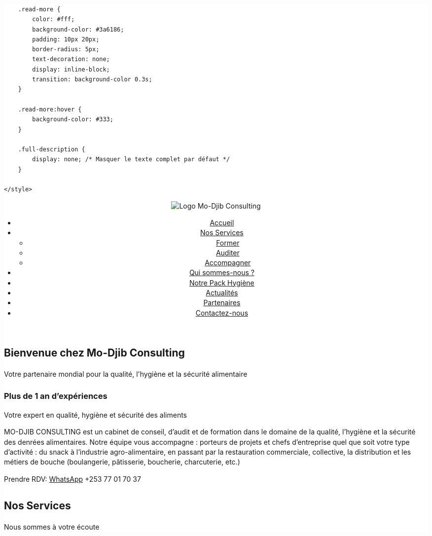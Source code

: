         .read-more {
            color: #fff;
            background-color: #3a6186;
            padding: 10px 20px;
            border-radius: 5px;
            text-decoration: none;
            display: inline-block;
            transition: background-color 0.3s;
        }

        .read-more:hover {
            background-color: #333;
        }

        .full-description {
            display: none; /* Masquer le texte complet par défaut */
        }
   
    </style>
</head>

<body>
    <header>
        <img src="https://gist.github.com/assets/168087487/3937ec2f-36a3-4158-8638-f5a49547f06c" alt="Logo Mo-Djib Consulting" class="logo">
        <nav>
            <ul>
                <li><a href="#"><i class="fas fa-home"></i> Accueil</a></li>
                <li><a href="#"><i class="fas fa-con
jointez-nous"></i> Nos Services</a>
                    <ul>
                        <li><a href="#"><i class="fas fa-user-graduate"></i> Former</a></li>
                        <li><a href="#"><i class="fas fa-clipboard-check"></i> Auditer</a></li>
                        <li><a href="#"><i class="fas fa-handshake"></i> Accompagner</a></li>
                    </ul>
                </li>
                <li><a href="#"><i class="fas fa-info-circle"></i> Qui sommes-nous ?</a></li>
                <li><a href="#"><i class="fas fa-box"></i> Notre Pack Hygiène</a></li>
                <li><a href="#"><i class="fas fa-newspaper"></i> Actualités</a></li>
                <li><a href="#"><i class="fas fa-handshake"></i> Partenaires</a></li>
                <li><a href="#"><i class="fas fa-envelope"></i> Contactez-nous</a></li>
            </ul>
        </nav>
    </header>
    <section>
        <h1>Bienvenue chez Mo-Djib Consulting</h1>
        <p>Votre partenaire mondial pour la qualité, l'hygiène et la sécurité alimentaire</p>
        <div class="transparent-rectangle">
            <h3>Plus de 1 an d’expériences</h3>
            <p>Votre expert en qualité, hygiène et sécurité des aliments</p>
            <p>MO-DJIB CONSULTING est un cabinet de conseil, d’audit et de formation dans le domaine de la qualité, l’hygiène et la sécurité des denrées alimentaires. Notre équipe vous accompagne : porteurs de projets et chefs d’entreprise quel que soit votre type d’activité : du snack à l’industrie agro-alimentaire, en passant par la restauration commerciale, collective, la distribution et les métiers de bouche (boulangerie, pâtisserie, boucherie, charcuterie, etc.)</p>
            <div class="contact-info">
                <span>Prendre RDV:</span>
                <a href="https://wa.me/message/WZHC7CEMDMMXL1"><i class="fab fa-whatsapp"></i> WhatsApp</a>
                <span>+253 77 01 70 37</span>
            </div>
        </div>
        <h2>Nos Services</h2>
        <p>Nous sommes à votre écoute</p>
        <div class="services">
            <div class="service-item">
                <div class="service-img">